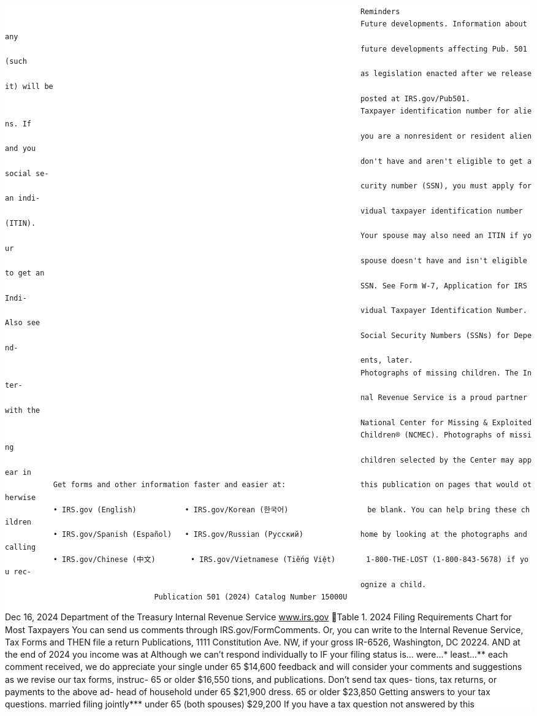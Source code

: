 

                                                                                     Reminders
                                                                                     Future developments. Information about any
                                                                                     future developments affecting Pub. 501 (such
                                                                                     as legislation enacted after we release it) will be
                                                                                     posted at IRS.gov/Pub501.
                                                                                     Taxpayer identification number for aliens. If
                                                                                     you are a nonresident or resident alien and you
                                                                                     don't have and aren't eligible to get a social se-
                                                                                     curity number (SSN), you must apply for an indi-
                                                                                     vidual taxpayer identification number (ITIN).
                                                                                     Your spouse may also need an ITIN if your
                                                                                     spouse doesn't have and isn't eligible to get an
                                                                                     SSN. See Form W-7, Application for IRS Indi-
                                                                                     vidual Taxpayer Identification Number. Also see
                                                                                     Social Security Numbers (SSNs) for Depend-
                                                                                     ents, later.
                                                                                     Photographs of missing children. The Inter-
                                                                                     nal Revenue Service is a proud partner with the
                                                                                     National Center for Missing & Exploited
                                                                                     Children® (NCMEC). Photographs of missing
                                                                                     children selected by the Center may appear in
               Get forms and other information faster and easier at:                 this publication on pages that would otherwise
               • IRS.gov (English)           • IRS.gov/Korean (한국어)                  be blank. You can help bring these children
               • IRS.gov/Spanish (Español)   • IRS.gov/Russian (Pусский)             home by looking at the photographs and calling
               • IRS.gov/Chinese (中文)        • IRS.gov/Vietnamese (Tiếng Việt)       1-800-THE-LOST (1-800-843-5678) if you rec-
                                                                                     ognize a child.
                                      Publication 501 (2024) Catalog Number 15000U
Dec 16, 2024                  Department of the Treasury Internal Revenue Service www.irs.gov
Table 1. 2024 Filing Requirements Chart for Most Taxpayers                                                        You can send us comments through
                                                                                                              IRS.gov/FormComments. Or, you can write to
                                                                                                              the Internal Revenue Service, Tax Forms and
                                                                                THEN file a return
                                                                                                              Publications, 1111 Constitution Ave. NW,
                                                                                if your gross                 IR-6526, Washington, DC 20224.
                                         AND at the end of 2024 you             income was at                     Although we can’t respond individually to
 IF your filing status is...             were...*                               least...**                    each comment received, we do appreciate your
 single                                  under 65                                      $14,600                feedback and will consider your comments and
                                                                                                              suggestions as we revise our tax forms, instruc-
                                         65 or older                                   $16,550                tions, and publications. Don’t send tax ques-
                                                                                                              tions, tax returns, or payments to the above ad-
 head of household                       under 65                                      $21,900
                                                                                                              dress.
                                         65 or older                                   $23,850
                                                                                                                  Getting answers to your tax questions.
 married filing jointly***               under 65 (both spouses)                       $29,200                If you have a tax question not answered by this